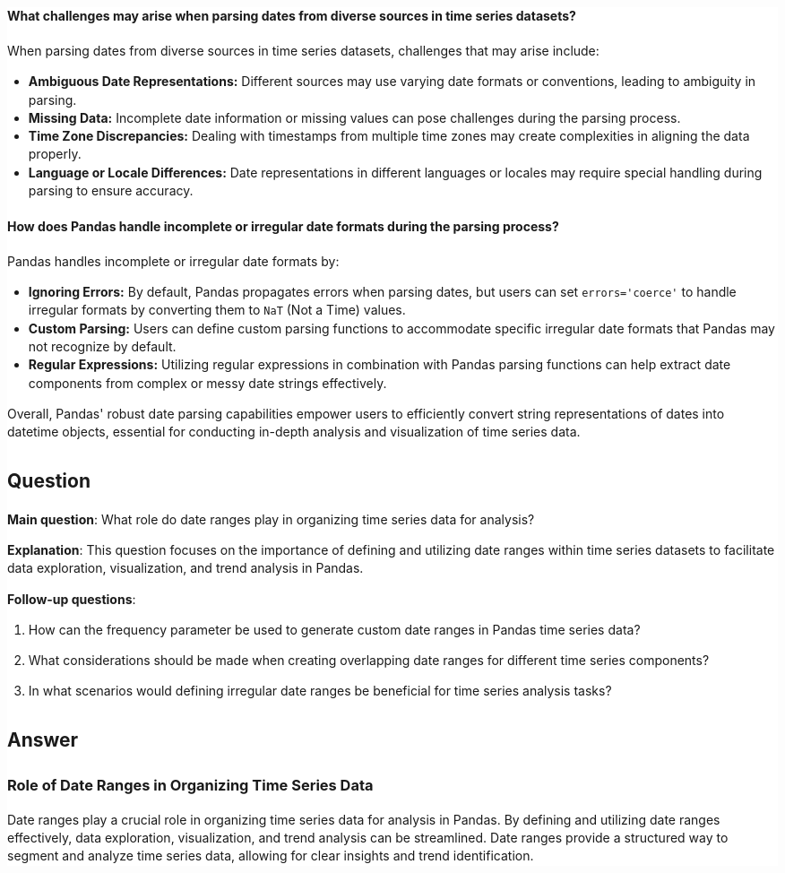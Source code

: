 #### What challenges may arise when parsing dates from diverse sources in time series datasets?
When parsing dates from diverse sources in time series datasets, challenges that may arise include:
- **Ambiguous Date Representations:** Different sources may use varying date formats or conventions, leading to ambiguity in parsing.
- **Missing Data:** Incomplete date information or missing values can pose challenges during the parsing process.
- **Time Zone Discrepancies:** Dealing with timestamps from multiple time zones may create complexities in aligning the data properly.
- **Language or Locale Differences:** Date representations in different languages or locales may require special handling during parsing to ensure accuracy.

#### How does Pandas handle incomplete or irregular date formats during the parsing process?
Pandas handles incomplete or irregular date formats by:
- **Ignoring Errors:** By default, Pandas propagates errors when parsing dates, but users can set `errors='coerce'` to handle irregular formats by converting them to `NaT` (Not a Time) values.
- **Custom Parsing:** Users can define custom parsing functions to accommodate specific irregular date formats that Pandas may not recognize by default.
- **Regular Expressions:** Utilizing regular expressions in combination with Pandas parsing functions can help extract date components from complex or messy date strings effectively.

Overall, Pandas' robust date parsing capabilities empower users to efficiently convert string representations of dates into datetime objects, essential for conducting in-depth analysis and visualization of time series data.

## Question
**Main question**: What role do date ranges play in organizing time series data for analysis?

**Explanation**: This question focuses on the importance of defining and utilizing date ranges within time series datasets to facilitate data exploration, visualization, and trend analysis in Pandas.

**Follow-up questions**:

1. How can the frequency parameter be used to generate custom date ranges in Pandas time series data?

2. What considerations should be made when creating overlapping date ranges for different time series components?

3. In what scenarios would defining irregular date ranges be beneficial for time series analysis tasks?





## Answer

### Role of Date Ranges in Organizing Time Series Data

Date ranges play a crucial role in organizing time series data for analysis in Pandas. By defining and utilizing date ranges effectively, data exploration, visualization, and trend analysis can be streamlined. Date ranges provide a structured way to segment and analyze time series data, allowing for clear insights and trend identification.
